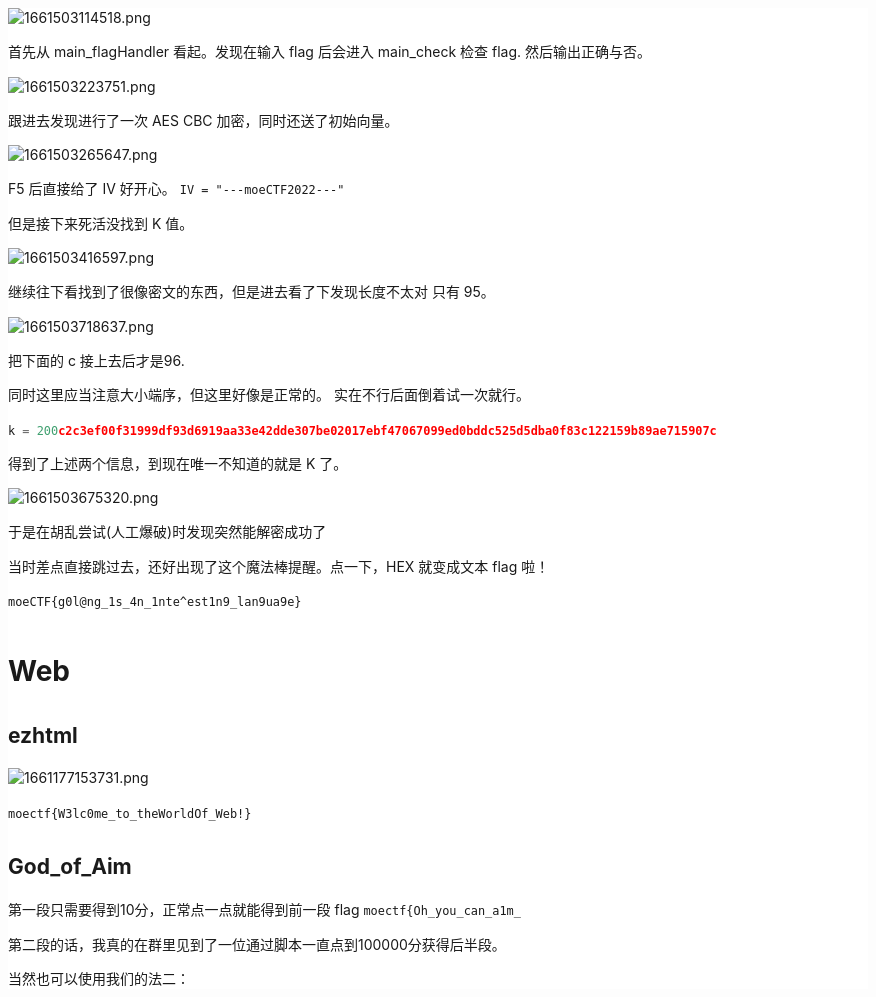 ![1661503114518.png](https://cdn.liil.cc/2022/08/26/6308868d18c1a.png)

首先从 main_flagHandler 看起。发现在输入 flag 后会进入 main_check 检查 flag. 然后输出正确与否。

![1661503223751.png](https://cdn.liil.cc/2022/08/26/630886fac8868.png)

跟进去发现进行了一次 AES CBC 加密，同时还送了初始向量。

![1661503265647.png](https://cdn.liil.cc/2022/08/26/63088723bd697.png)

F5 后直接给了 IV 好开心。 `IV = "---moeCTF2022---"`

但是接下来死活没找到 K 值。

![1661503416597.png](https://cdn.liil.cc/2022/08/26/630887bb70178.png)

继续往下看找到了很像密文的东西，但是进去看了下发现长度不太对 只有 95。

![1661503718637.png](https://cdn.liil.cc/2022/08/26/630888e930543.png)

把下面的 c 接上去后才是96. 

同时这里应当注意大小端序，但这里好像是正常的。 实在不行后面倒着试一次就行。

```go
k = 200c2c3ef00f31999df93d6919aa33e42dde307be02017ebf47067099ed0bddc525d5dba0f83c122159b89ae715907c
```

得到了上述两个信息，到现在唯一不知道的就是 K 了。



![1661503675320.png](https://cdn.liil.cc/2022/08/26/630888be50e78.png)

于是在胡乱尝试(人工爆破)时发现突然能解密成功了

当时差点直接跳过去，还好出现了这个魔法棒提醒。点一下，HEX 就变成文本 flag 啦！

`moeCTF{g0l@ng_1s_4n_1nte^est1n9_lan9ua9e}`

# Web

## ezhtml

![1661177153731.png](https://cdn.liil.cc/2022/08/22/63038d4360d1a.png)

`moectf{W3lc0me_to_theWorldOf_Web!}`

## God_of_Aim

第一段只需要得到10分，正常点一点就能得到前一段 flag `moectf{Oh_you_can_a1m_`

第二段的话，我真的在群里见到了一位通过脚本一直点到100000分获得后半段。

当然也可以使用我们的法二：
